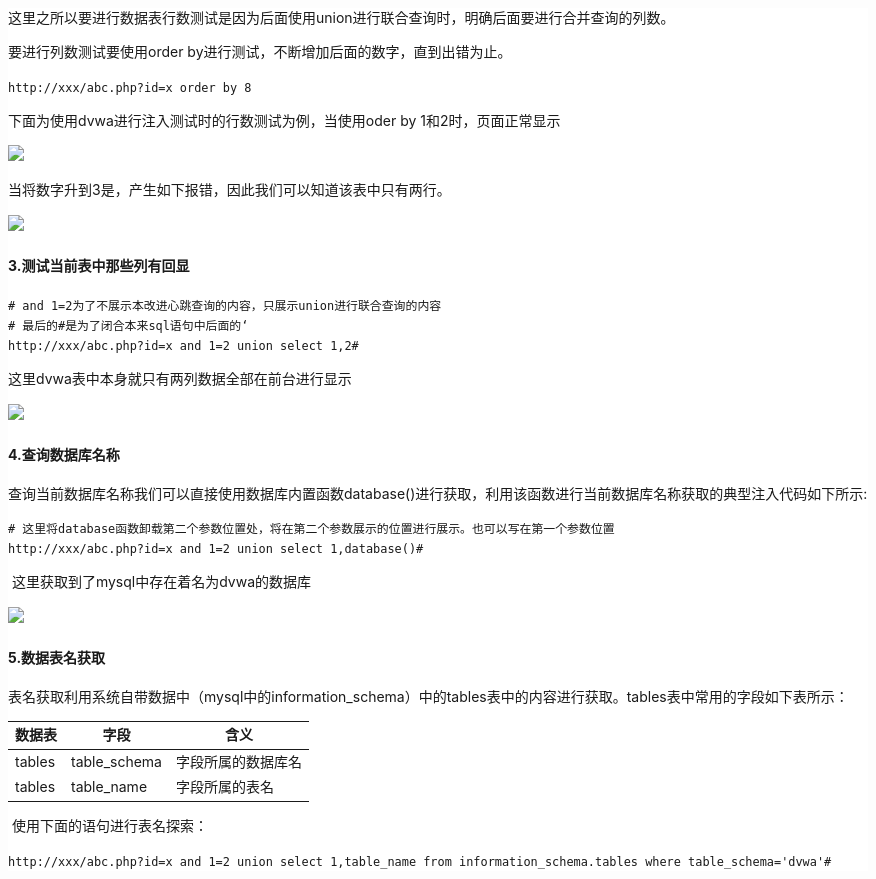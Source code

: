 ​	这里之所以要进行数据表行数测试是因为后面使用union进行联合查询时，明确后面要进行合并查询的列数。

要进行列数测试要使用order by进行测试，不断增加后面的数字，直到出错为止。

~~~shell
http://xxx/abc.php?id=x order by 8
~~~

下面为使用dvwa进行注入测试时的行数测试为例，当使用oder by 1和2时，页面正常显示

![](https://github.com/AnchoretY/images/blob/master/blog/列数测试.png?raw=true)

当将数字升到3是，产生如下报错，因此我们可以知道该表中只有两行。

![](https://github.com/AnchoretY/images/blob/master/blog/列数测试2.png?raw=true)

#### 3.测试当前表中那些列有回显

~~~mysql
# and 1=2为了不展示本改进心跳查询的内容，只展示union进行联合查询的内容
# 最后的#是为了闭合本来sql语句中后面的‘
http://xxx/abc.php?id=x and 1=2 union select 1,2#
~~~

这里dvwa表中本身就只有两列数据全部在前台进行显示

![](https://github.com/AnchoretY/images/blob/master/blog/展示列测试.png?raw=true)

#### 4.查询数据库名称

​	查询当前数据库名称我们可以直接使用数据库内置函数database()进行获取，利用该函数进行当前数据库名称获取的典型注入代码如下所示:

~~~mysql
# 这里将database函数卸载第二个参数位置处，将在第二个参数展示的位置进行展示。也可以写在第一个参数位置
http://xxx/abc.php?id=x and 1=2 union select 1,database()#
~~~

​	这里获取到了mysql中存在着名为dvwa的数据库

![](https://github.com/AnchoretY/images/blob/master/blog/手工注入-数据库名称获取.png?raw=true)

#### 5.数据表名获取

​	 表名获取利用系统自带数据中（mysql中的information_schema）中的tables表中的内容进行获取。tables表中常用的字段如下表所示：

| 数据表 | 字段         | 含义               |
| ------ | ------------ | ------------------ |
| tables | table_schema | 字段所属的数据库名 |
| tables | table_name   | 字段所属的表名     |

​	使用下面的语句进行表名探索：

~~~mysql
http://xxx/abc.php?id=x and 1=2 union select 1,table_name from information_schema.tables where table_schema='dvwa'#
~~~
